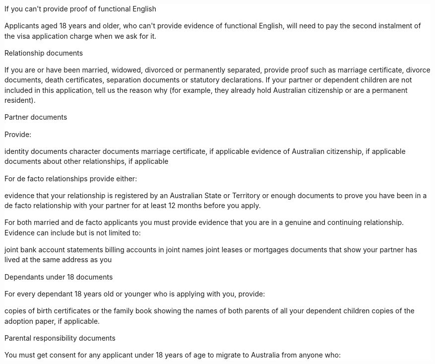

If you can't provide proof of functional English

Applicants aged 18 years and older, who can't provide evidence of functional English, will need to pay the second instalment of the visa application charge when we ask for it.




Relationship documents

If you are or have been married, widowed, divorced or permanently separated, provide proof such as marriage certificate, divorce documents, death certificates, separation documents or statutory declarations.
If your partner or dependent children are not included in this application, tell us the reason why (for example, they already hold Australian citizenship or are a permanent resident).




Partner documents

Provide:

identity documents
character documents
marriage certificate, if applicable
evidence of Australian citizenship, if applicable
documents about other relationships, if applicable

For de facto relationships provide either:

evidence that your relationship is registered by an Australian State or Territory or
enough documents to prove you have been in a de facto relationship with your partner for at least 12 months before you apply.

For both married and de facto applicants you must provide evidence that you are in a genuine and continuing relationship. Evidence can include but is not limited to:

joint bank account statements
billing accounts in joint names
joint leases or mortgages
documents that show your partner has lived at the same address as you





Dependants under 18 documents

For every dependant 18 years old or younger who is applying with you, provide:

copies of birth certificates or the family book showing the names of both parents of all your dependent children
copies of the adoption paper, if applicable.





Parental responsibility documents

You must get consent for any applicant under 18 years of age to migrate to Australia from anyone who:

